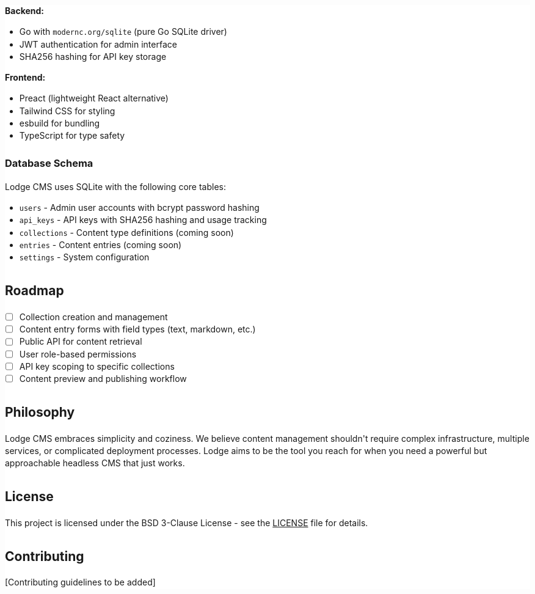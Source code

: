 **Backend:**
- Go with `modernc.org/sqlite` (pure Go SQLite driver)
- JWT authentication for admin interface
- SHA256 hashing for API key storage

**Frontend:**
- Preact (lightweight React alternative)
- Tailwind CSS for styling
- esbuild for bundling
- TypeScript for type safety

### Database Schema

Lodge CMS uses SQLite with the following core tables:

- `users` - Admin user accounts with bcrypt password hashing
- `api_keys` - API keys with SHA256 hashing and usage tracking
- `collections` - Content type definitions (coming soon)
- `entries` - Content entries (coming soon)
- `settings` - System configuration

## Roadmap

- [ ] Collection creation and management
- [ ] Content entry forms with field types (text, markdown, etc.)
- [ ] Public API for content retrieval
- [ ] User role-based permissions
- [ ] API key scoping to specific collections
- [ ] Content preview and publishing workflow

## Philosophy

Lodge CMS embraces simplicity and coziness. We believe content management shouldn't require complex infrastructure, multiple services, or complicated deployment processes. Lodge aims to be the tool you reach for when you need a powerful but approachable headless CMS that just works.

## License

This project is licensed under the BSD 3-Clause License - see the [LICENSE](LICENSE) file for details.

## Contributing

[Contributing guidelines to be added]
